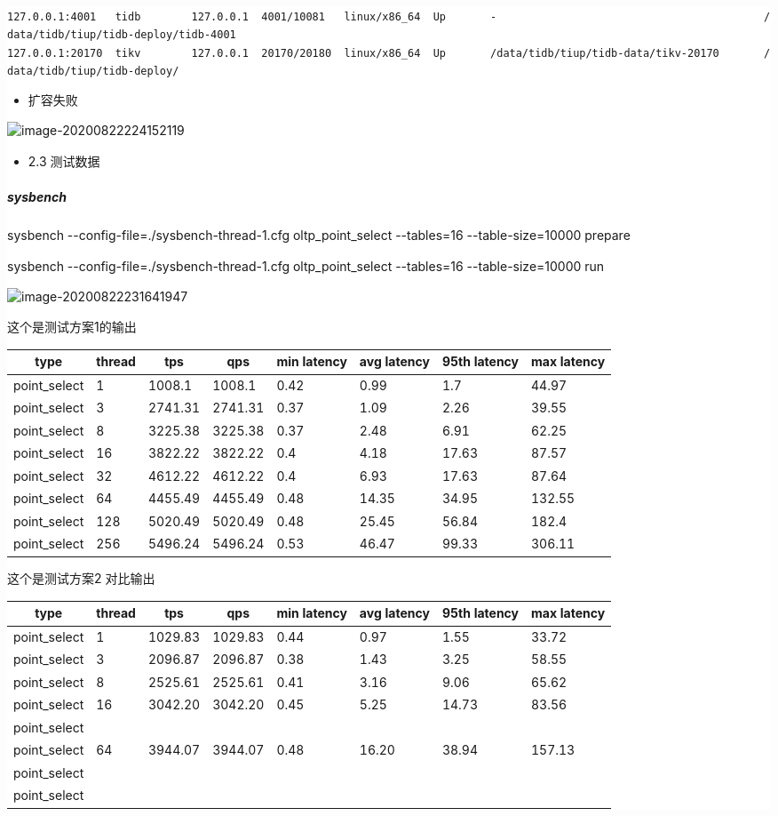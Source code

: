 ~~~shell
127.0.0.1:4001   tidb        127.0.0.1  4001/10081   linux/x86_64  Up       -                                          /data/tidb/tiup/tidb-deploy/tidb-4001
127.0.0.1:20170  tikv        127.0.0.1  20170/20180  linux/x86_64  Up       /data/tidb/tiup/tidb-data/tikv-20170       /data/tidb/tiup/tidb-deploy/
~~~



- 扩容失败

![image-20200822224152119](../images/image-20200822224152119.png)



- 2.3 测试数据 



##### sysbench

sysbench --config-file=./sysbench-thread-1.cfg oltp_point_select --tables=16 --table-size=10000 prepare

sysbench --config-file=./sysbench-thread-1.cfg oltp_point_select --tables=16 --table-size=10000 run

![image-20200822231641947](../images/image-20200822231641947.png)

这个是测试方案1的输出

| type         | thread | tps     | qps     | min latency | avg latency | 95th latency | max latency |
| ------------ | ------ | ------- | ------- | ----------- | ----------- | ------------ | ----------- |
| point_select | 1      | 1008.1  | 1008.1  | 0.42        | 0.99        | 1.7          | 44.97       |
| point_select | 3      | 2741.31 | 2741.31 | 0.37        | 1.09        | 2.26         | 39.55       |
| point_select | 8      | 3225.38 | 3225.38 | 0.37        | 2.48        | 6.91         | 62.25       |
| point_select | 16     | 3822.22 | 3822.22 | 0.4         | 4.18        | 17.63        | 87.57       |
| point_select | 32     | 4612.22 | 4612.22 | 0.4         | 6.93        | 17.63        | 87.64       |
| point_select | 64     | 4455.49 | 4455.49 | 0.48        | 14.35       | 34.95        | 132.55      |
| point_select | 128    | 5020.49 | 5020.49 | 0.48        | 25.45       | 56.84        | 182.4       |
| point_select | 256    | 5496.24 | 5496.24 | 0.53        | 46.47       | 99.33        | 306.11      |

这个是测试方案2 对比输出

| type         | thread | tps     | qps     | min latency | avg latency | 95th latency | max latency |
| ------------ | ------ | ------- | ------- | ----------- | ----------- | ------------ | ----------- |
| point_select | 1      | 1029.83 | 1029.83 | 0.44        | 0.97        | 1.55         | 33.72       |
| point_select | 3      | 2096.87 | 2096.87 | 0.38        | 1.43        | 3.25         | 58.55       |
| point_select | 8      | 2525.61 | 2525.61 | 0.41        | 3.16        | 9.06         | 65.62       |
| point_select | 16     | 3042.20 | 3042.20 | 0.45        | 5.25        | 14.73        | 83.56       |
| point_select |        |         |         |             |             |              |             |
| point_select | 64     | 3944.07 | 3944.07 | 0.48        | 16.20       | 38.94        | 157.13      |
| point_select |        |         |         |             |             |              |             |
| point_select |        |         |         |             |             |              |             |
